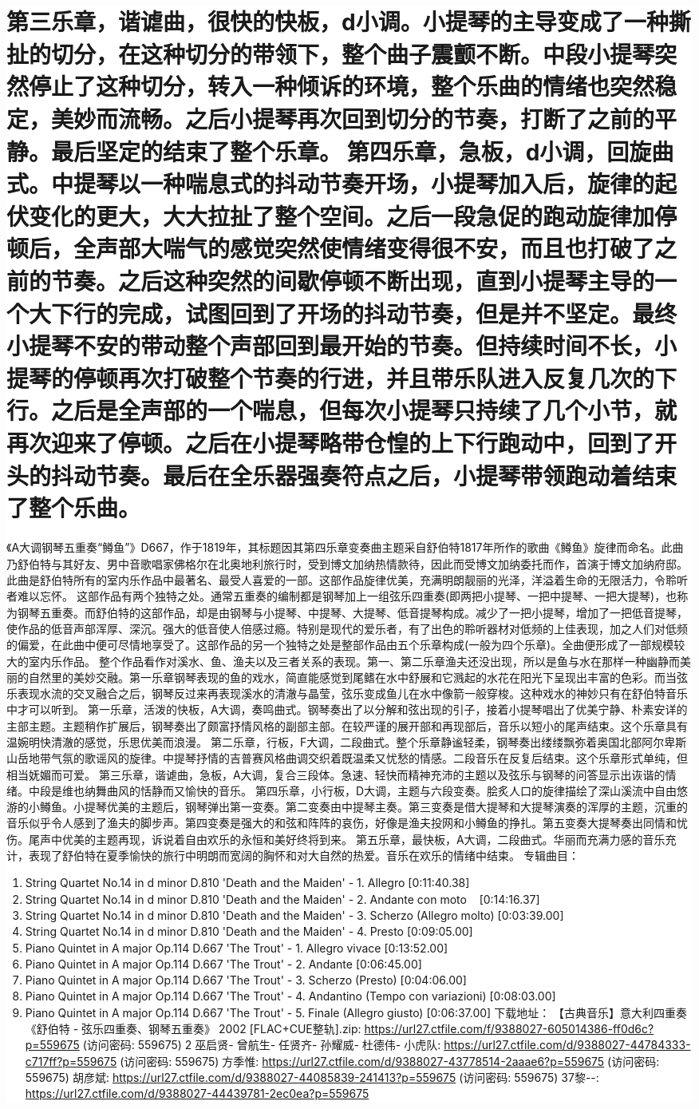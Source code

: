 第三乐章，谐谑曲，很快的快板，d小调。小提琴的主导变成了一种撕扯的切分，在这种切分的带领下，整个曲子震颤不断。中段小提琴突然停止了这种切分，转入一种倾诉的环境，整个乐曲的情绪也突然稳定，美妙而流畅。之后小提琴再次回到切分的节奏，打断了之前的平静。最后坚定的结束了整个乐章。
第四乐章，急板，d小调，回旋曲式。中提琴以一种喘息式的抖动节奏开场，小提琴加入后，旋律的起伏变化的更大，大大拉扯了整个空间。之后一段急促的跑动旋律加停顿后，全声部大喘气的感觉突然使情绪变得很不安，而且也打破了之前的节奏。之后这种突然的间歇停顿不断出现，直到小提琴主导的一个大下行的完成，试图回到了开场的抖动节奏，但是并不坚定。最终小提琴不安的带动整个声部回到最开始的节奏。但持续时间不长，小提琴的停顿再次打破整个节奏的行进，并且带乐队进入反复几次的下行。之后是全声部的一个喘息，但每次小提琴只持续了几个小节，就再次迎来了停顿。之后在小提琴略带仓惶的上下行跑动中，回到了开头的抖动节奏。最后在全乐器强奏符点之后，小提琴带领跑动着结束了整个乐曲。
==========
《A大调钢琴五重奏“鳟鱼”》D667，作于1819年，其标题因其第四乐章变奏曲主题采自舒伯特1817年所作的歌曲《鳟鱼》旋律而命名。此曲乃舒伯特与其好友、男中音歌唱家佛格尔在北奥地利旅行时，受到博文加纳热情款待，因此而受博文加纳委托而作，首演于博文加纳府邸。此曲是舒伯特所有的室内乐作品中最著名、最受人喜爱的一部。这部作品旋律优美，充满明朗靓丽的光泽，洋溢着生命的无限活力，令聆听者难以忘怀。
这部作品有两个独特之处。通常五重奏的编制都是钢琴加上一组弦乐四重奏(即两把小提琴、一把中提琴、一把大提琴)，也称为钢琴五重奏。而舒伯特的这部作品，却是由钢琴与小提琴、中提琴、大提琴、低音提琴构成。减少了一把小提琴，增加了一把低音提琴，使作品的低音声部浑厚、深沉。强大的低音使人倍感过瘾。特别是现代的爱乐者，有了出色的聆听器材对低频的上佳表现，加之人们对低频的偏爱，在此曲中便可尽情地享受了。这部作品的另一个独特之处是整部作品由五个乐章构成(一般为四个乐章)。全曲便形成了一部规模较大的室内乐作品。
整个作品看作对溪水、鱼、渔夫以及三者关系的表现。第一、第二乐章渔夫还没出现，所以是鱼与水在那样一种幽静而美丽的自然里的美妙交融。第一乐章钢琴表现的鱼的戏水，简直能感觉到尾鳍在水中舒展和它溅起的水花在阳光下呈现出丰富的色彩。而当弦乐表现水流的交叉融合之后，钢琴反过来再表现溪水的清澈与晶莹，弦乐变成鱼儿在水中像箭一般穿梭。这种戏水的神妙只有在舒伯特音乐中才可以听到。
第一乐章，活泼的快板，A大调，奏鸣曲式。钢琴奏出了以分解和弦出现的引子，接着小提琴唱出了优美宁静、朴素安详的主部主题。主题稍作扩展后，钢琴奏出了颇富抒情风格的副部主部。在较严谨的展开部和再现部后，音乐以短小的尾声结束。这个乐章具有温婉明快清澈的感觉，乐思优美而浪漫。
第二乐章，行板，F大调，二段曲式。整个乐章静谧轻柔，钢琴奏出缕缕飘弥着奥国北部阿尔卑斯山岳地带气氛的歌谣风的旋律。中提琴抒情的吉普赛风格曲调交织着既温柔又忧愁的情感。二段音乐在反复后结束。这个乐章形式单纯，但相当妩媚而可爱。
第三乐章，谐谑曲，急板，A大调，复合三段体。急速、轻快而精神充沛的主题以及弦乐与钢琴的问答显示出诙谐的情绪。中段是维也纳舞曲风的恬静而又愉快的音乐。
第四乐章，小行板，D大调，主题与六段变奏。脍炙人口的旋律描绘了深山溪流中自由悠游的小鳟鱼。小提琴优美的主题后，钢琴弹出第一变奏。第二变奏由中提琴主奏。第三变奏是借大提琴和大提琴演奏的浑厚的主题，沉重的音乐似乎令人感到了渔夫的脚步声。第四变奏是强大的和弦和阵阵的哀伤，好像是渔夫投网和小鳟鱼的挣扎。第五变奏大提琴奏出同情和忧伤。尾声中优美的主题再现，诉说着自由欢乐的永恒和美好终将到来。
第五乐章，最快板，A大调，二段曲式。华丽而充满力感的音乐充计，表现了舒伯特在夏季愉快的旅行中明朗而宽阔的胸怀和对大自然的热爱。音乐在欢乐的情绪中结束。
专辑曲目：
01. String Quartet No.14 in d
minor D.810 'Death and the Maiden' - 1. Allegro
[0:11:40.38]
02. String Quartet No.14 in d
minor D.810 'Death and the Maiden' - 2. Andante con
moto    [0:14:16.37]
03. String Quartet No.14 in d
minor D.810 'Death and the Maiden' - 3. Scherzo (Allegro
molto)
[0:03:39.00]
04. String Quartet No.14 in d
minor D.810 'Death and the Maiden' - 4. Presto
[0:09:05.00]
05. Piano Quintet in A major
Op.114 D.667 'The Trout' - 1. Allegro vivace
[0:13:52.00]
06. Piano Quintet in A major
Op.114 D.667 'The Trout' - 2. Andante
[0:06:45.00]
07. Piano Quintet in A major
Op.114 D.667 'The Trout' - 3. Scherzo (Presto)
[0:04:06.00]
08. Piano Quintet in A major
Op.114 D.667 'The Trout' - 4. Andantino (Tempo con
variazioni)
[0:08:03.00]
09. Piano Quintet in A major
Op.114 D.667 'The Trout' - 5. Finale (Allegro
giusto)
[0:06:37.00]
下载地址：
【古典音乐】意大利四重奏《舒伯特 - 弦乐四重奏、钢琴五重奏》 2002 [FLAC+CUE整轨].zip: https://url27.ctfile.com/f/9388027-605014386-ff0d6c?p=559675
(访问密码: 559675)
2 巫启贤- 曾航生- 任贤齐- 孙耀威- 杜德伟- 小虎队: https://url27.ctfile.com/d/9388027-44784333-c717ff?p=559675
(访问密码: 559675)
方季惟: https://url27.ctfile.com/d/9388027-43778514-2aaae6?p=559675
(访问密码: 559675)
胡彦斌: https://url27.ctfile.com/d/9388027-44085839-241413?p=559675
(访问密码: 559675)
37黎--: https://url27.ctfile.com/d/9388027-44439781-2ec0ea?p=559675